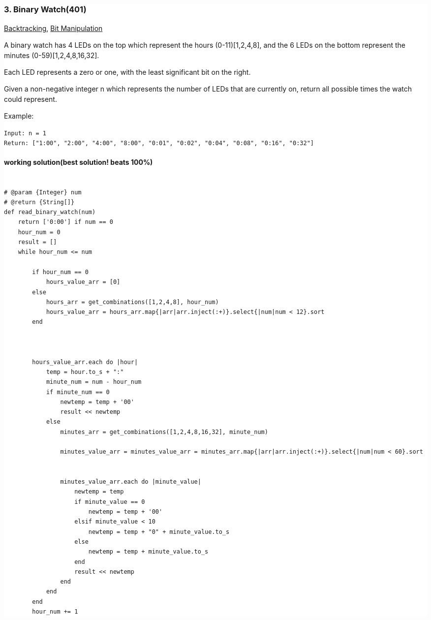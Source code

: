 ### 3. Binary Watch(401)
[Backtracking](),
[Bit Manipulation]()

A binary watch has 4 LEDs on the top which represent the hours (0-11)[1,2,4,8], and the 6 LEDs on the bottom represent the minutes (0-59)[1,2,4,8,16,32].

Each LED represents a zero or one, with the least significant bit on the right.

Given a non-negative integer n which represents the number of LEDs that are currently on, return all possible times the watch could represent.

Example:
```
Input: n = 1
Return: ["1:00", "2:00", "4:00", "8:00", "0:01", "0:02", "0:04", "0:08", "0:16", "0:32"]
```

#### working solution(best solution! beats 100%)

```

# @param {Integer} num
# @return {String[]}
def read_binary_watch(num)
    return ['0:00'] if num == 0
    hour_num = 0
    result = []
    while hour_num <= num

        if hour_num == 0
            hours_value_arr = [0]
        else
            hours_arr = get_combinations([1,2,4,8], hour_num)
            hours_value_arr = hours_arr.map{|arr|arr.inject(:+)}.select{|num|num < 12}.sort
        end



        hours_value_arr.each do |hour|
            temp = hour.to_s + ":"
            minute_num = num - hour_num
            if minute_num == 0
                newtemp = temp + '00'
                result << newtemp
            else
                minutes_arr = get_combinations([1,2,4,8,16,32], minute_num)

                minutes_value_arr = minutes_value_arr = minutes_arr.map{|arr|arr.inject(:+)}.select{|num|num < 60}.sort


                minutes_value_arr.each do |minute_value|
                    newtemp = temp
                    if minute_value == 0
                        newtemp = temp + '00'
                    elsif minute_value < 10
                        newtemp = temp + "0" + minute_value.to_s
                    else
                        newtemp = temp + minute_value.to_s
                    end
                    result << newtemp
                end
            end
        end
        hour_num += 1
```